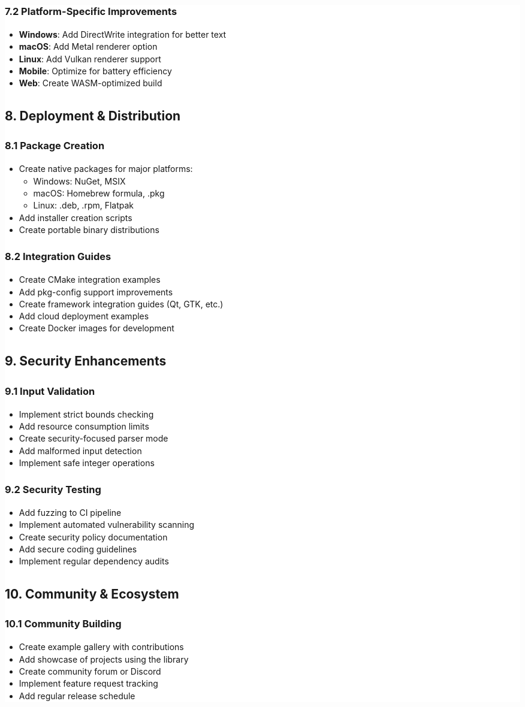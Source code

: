 ### 7.2 Platform-Specific Improvements
- **Windows**: Add DirectWrite integration for better text
- **macOS**: Add Metal renderer option
- **Linux**: Add Vulkan renderer support
- **Mobile**: Optimize for battery efficiency
- **Web**: Create WASM-optimized build

## 8. Deployment & Distribution

### 8.1 Package Creation
- Create native packages for major platforms:
  - Windows: NuGet, MSIX
  - macOS: Homebrew formula, .pkg
  - Linux: .deb, .rpm, Flatpak
- Add installer creation scripts
- Create portable binary distributions

### 8.2 Integration Guides
- Create CMake integration examples
- Add pkg-config support improvements
- Create framework integration guides (Qt, GTK, etc.)
- Add cloud deployment examples
- Create Docker images for development

## 9. Security Enhancements

### 9.1 Input Validation
- Implement strict bounds checking
- Add resource consumption limits
- Create security-focused parser mode
- Add malformed input detection
- Implement safe integer operations

### 9.2 Security Testing
- Add fuzzing to CI pipeline
- Implement automated vulnerability scanning
- Create security policy documentation
- Add secure coding guidelines
- Implement regular dependency audits

## 10. Community & Ecosystem

### 10.1 Community Building
- Create example gallery with contributions
- Add showcase of projects using the library
- Create community forum or Discord
- Implement feature request tracking
- Add regular release schedule
